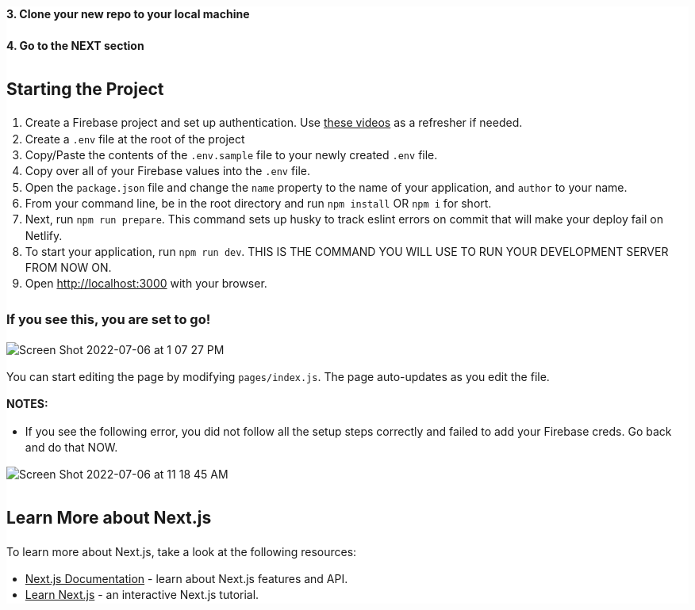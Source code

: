 #### 3. Clone your new repo to your local machine
#### 4. Go to the **NEXT** section

## Starting the Project
1. Create a Firebase project and set up authentication. Use [these videos](https://vimeo.com/showcase/codetracker-firebase) as a refresher if needed.
1. Create a `.env` file at the root of the project
1. Copy/Paste the contents of the `.env.sample` file to your newly created `.env` file.
1. Copy over all of your Firebase values into the `.env` file.
1. Open the `package.json` file and change the `name` property to the name of your application, and `author` to  your name.
1. From your command line, be in the root directory and run `npm install` OR `npm i` for short.
1. Next, run `npm run prepare`. This command sets up husky to track eslint errors on commit that will make your deploy fail on Netlify.
1. To start your application, run `npm run dev`. THIS IS THE COMMAND YOU WILL USE TO RUN YOUR DEVELOPMENT SERVER FROM NOW ON.
1. Open [http://localhost:3000](http://localhost:3000) with your browser.

### If you see this, you are set to go!
<img width="450" alt="Screen Shot 2022-07-06 at 1 07 27 PM" src="https://user-images.githubusercontent.com/29741570/177615077-9b6a75bc-0260-4d29-bb88-bd95a3140687.png">


You can start editing the page by modifying `pages/index.js`. The page auto-updates as you edit the file.

**NOTES:** 
- If you see the following error, you did not follow all the setup steps correctly and failed to add your Firebase creds. Go back and do that NOW.

<img width="1043" alt="Screen Shot 2022-07-06 at 11 18 45 AM" src="https://user-images.githubusercontent.com/29741570/177612501-c2628f18-4bbd-4de9-aae6-27ffba1172d6.png">
        
## Learn More about Next.js
To learn more about Next.js, take a look at the following resources:

- [Next.js Documentation](https://nextjs.org/docs) - learn about Next.js features and API.
- [Learn Next.js](https://nextjs.org/learn) - an interactive Next.js tutorial.
